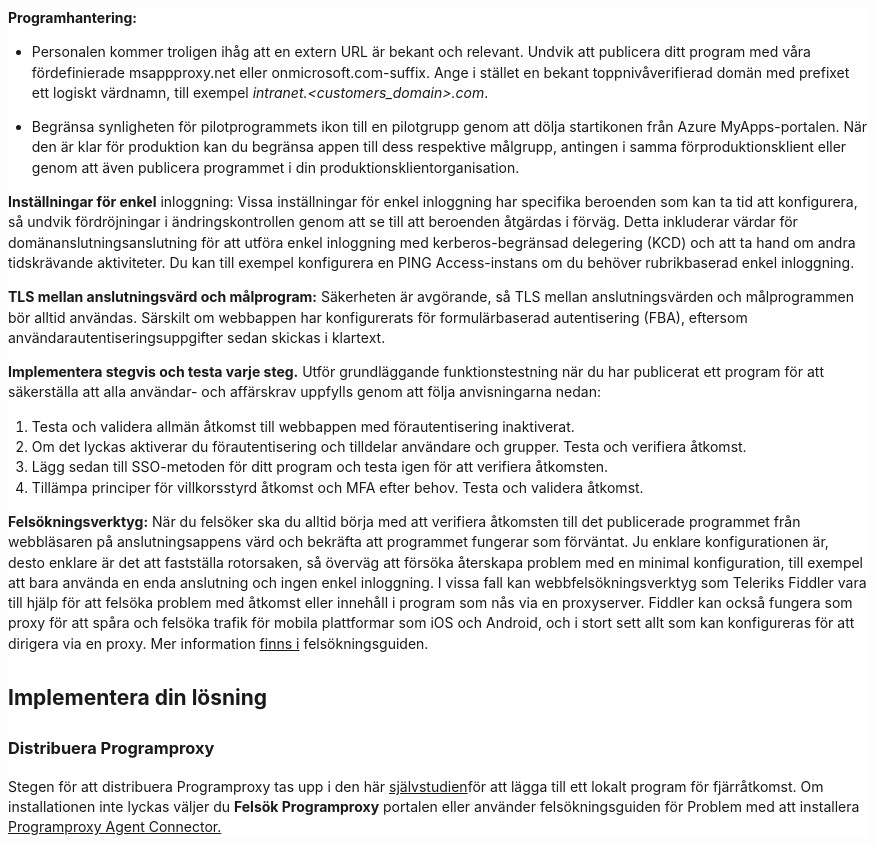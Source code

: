 **Programhantering:**

* Personalen kommer troligen ihåg att en extern URL är bekant och relevant. Undvik att publicera ditt program med våra fördefinierade msappproxy.net eller onmicrosoft.com-suffix. Ange i stället en bekant toppnivåverifierad domän med prefixet ett logiskt värdnamn, till exempel *intranet.<customers_domain>.com*.

* Begränsa synligheten för pilotprogrammets ikon till en pilotgrupp genom att dölja startikonen från Azure MyApps-portalen. När den är klar för produktion kan du begränsa appen till dess respektive målgrupp, antingen i samma förproduktionsklient eller genom att även publicera programmet i din produktionsklientorganisation.

**Inställningar för enkel** inloggning: Vissa inställningar för enkel inloggning har specifika beroenden som kan ta tid att konfigurera, så undvik fördröjningar i ändringskontrollen genom att se till att beroenden åtgärdas i förväg. Detta inkluderar värdar för domänanslutningsanslutning för att utföra enkel inloggning med kerberos-begränsad delegering (KCD) och att ta hand om andra tidskrävande aktiviteter. Du kan till exempel konfigurera en PING Access-instans om du behöver rubrikbaserad enkel inloggning.

**TLS mellan anslutningsvärd och målprogram:** Säkerheten är avgörande, så TLS mellan anslutningsvärden och målprogrammen bör alltid användas. Särskilt om webbappen har konfigurerats för formulärbaserad autentisering (FBA), eftersom användarautentiseringsuppgifter sedan skickas i klartext.

**Implementera stegvis och testa varje steg.**
Utför grundläggande funktionstestning när du har publicerat ett program för att säkerställa att alla användar- och affärskrav uppfylls genom att följa anvisningarna nedan:

1. Testa och validera allmän åtkomst till webbappen med förautentisering inaktiverat.
2. Om det lyckas aktiverar du förautentisering och tilldelar användare och grupper. Testa och verifiera åtkomst.
3. Lägg sedan till SSO-metoden för ditt program och testa igen för att verifiera åtkomsten.
4. Tillämpa principer för villkorsstyrd åtkomst och MFA efter behov. Testa och validera åtkomst.

**Felsökningsverktyg:** När du felsöker ska du alltid börja med att verifiera åtkomsten till det publicerade programmet från webbläsaren på anslutningsappens värd och bekräfta att programmet fungerar som förväntat. Ju enklare konfigurationen är, desto enklare är det att fastställa rotorsaken, så överväg att försöka återskapa problem med en minimal konfiguration, till exempel att bara använda en enda anslutning och ingen enkel inloggning. I vissa fall kan webbfelsökningsverktyg som Teleriks Fiddler vara till hjälp för att felsöka problem med åtkomst eller innehåll i program som nås via en proxyserver. Fiddler kan också fungera som proxy för att spåra och felsöka trafik för mobila plattformar som iOS och Android, och i stort sett allt som kan konfigureras för att dirigera via en proxy. Mer information [finns i](application-proxy-troubleshoot.md) felsökningsguiden.

## <a name="implement-your-solution"></a>Implementera din lösning

### <a name="deploy-application-proxy"></a>Distribuera Programproxy

Stegen för att distribuera Programproxy tas upp i den här [självstudien](application-proxy-add-on-premises-application.md)för att lägga till ett lokalt program för fjärråtkomst. Om installationen inte lyckas väljer du **Felsök Programproxy** portalen eller använder felsökningsguiden för Problem med att installera [Programproxy Agent Connector.](application-proxy-connector-installation-problem.md)
